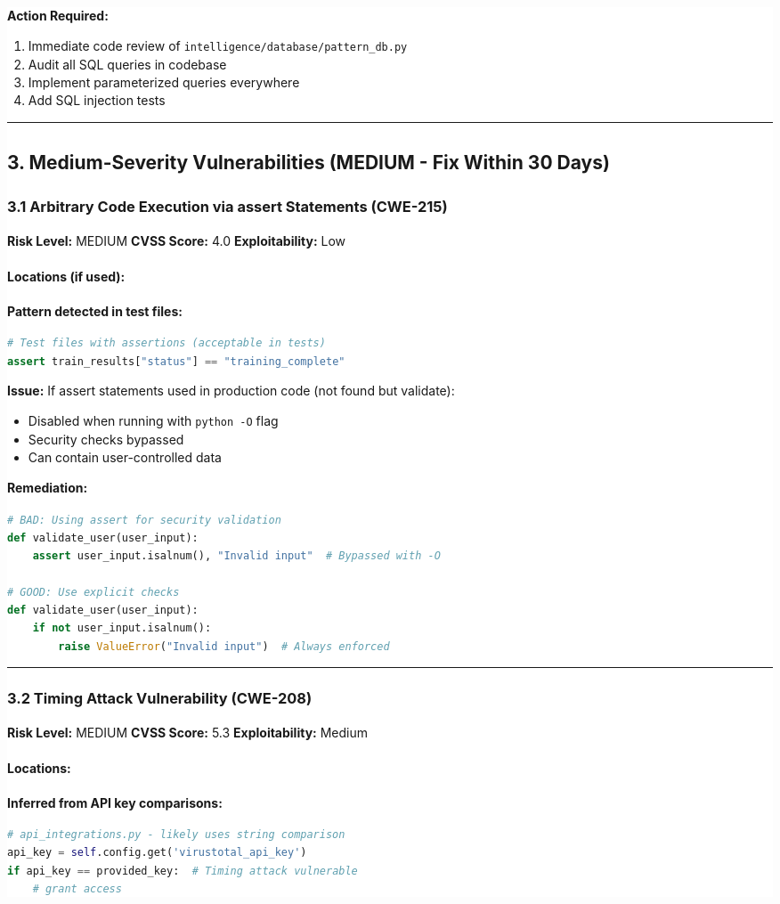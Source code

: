 **Action Required:**
1. Immediate code review of `intelligence/database/pattern_db.py`
2. Audit all SQL queries in codebase
3. Implement parameterized queries everywhere
4. Add SQL injection tests

---

## 3. Medium-Severity Vulnerabilities (MEDIUM - Fix Within 30 Days)

### 3.1 Arbitrary Code Execution via assert Statements (CWE-215)

**Risk Level:** MEDIUM
**CVSS Score:** 4.0
**Exploitability:** Low

#### Locations (if used):

**Pattern detected in test files:**
```python
# Test files with assertions (acceptable in tests)
assert train_results["status"] == "training_complete"
```

**Issue:** If assert statements used in production code (not found but validate):
- Disabled when running with `python -O` flag
- Security checks bypassed
- Can contain user-controlled data

**Remediation:**
```python
# BAD: Using assert for security validation
def validate_user(user_input):
    assert user_input.isalnum(), "Invalid input"  # Bypassed with -O

# GOOD: Use explicit checks
def validate_user(user_input):
    if not user_input.isalnum():
        raise ValueError("Invalid input")  # Always enforced
```

---

### 3.2 Timing Attack Vulnerability (CWE-208)

**Risk Level:** MEDIUM
**CVSS Score:** 5.3
**Exploitability:** Medium

#### Locations:

**Inferred from API key comparisons:**
```python
# api_integrations.py - likely uses string comparison
api_key = self.config.get('virustotal_api_key')
if api_key == provided_key:  # Timing attack vulnerable
    # grant access
```
